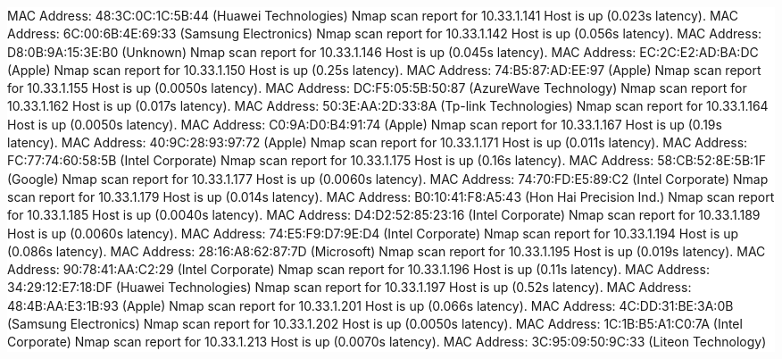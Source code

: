 MAC Address: 48:3C:0C:1C:5B:44 (Huawei Technologies)
Nmap scan report for 10.33.1.141
Host is up (0.023s latency).
MAC Address: 6C:00:6B:4E:69:33 (Samsung Electronics)
Nmap scan report for 10.33.1.142
Host is up (0.056s latency).
MAC Address: D8:0B:9A:15:3E:B0 (Unknown)
Nmap scan report for 10.33.1.146
Host is up (0.045s latency).
MAC Address: EC:2C:E2:AD:BA:DC (Apple)
Nmap scan report for 10.33.1.150
Host is up (0.25s latency).
MAC Address: 74:B5:87:AD:EE:97 (Apple)
Nmap scan report for 10.33.1.155
Host is up (0.0050s latency).
MAC Address: DC:F5:05:5B:50:87 (AzureWave Technology)
Nmap scan report for 10.33.1.162
Host is up (0.017s latency).
MAC Address: 50:3E:AA:2D:33:8A (Tp-link Technologies)
Nmap scan report for 10.33.1.164
Host is up (0.0050s latency).
MAC Address: C0:9A:D0:B4:91:74 (Apple)
Nmap scan report for 10.33.1.167
Host is up (0.19s latency).
MAC Address: 40:9C:28:93:97:72 (Apple)
Nmap scan report for 10.33.1.171
Host is up (0.011s latency).
MAC Address: FC:77:74:60:58:5B (Intel Corporate)
Nmap scan report for 10.33.1.175
Host is up (0.16s latency).
MAC Address: 58:CB:52:8E:5B:1F (Google)
Nmap scan report for 10.33.1.177
Host is up (0.0060s latency).
MAC Address: 74:70:FD:E5:89:C2 (Intel Corporate)
Nmap scan report for 10.33.1.179
Host is up (0.014s latency).
MAC Address: B0:10:41:F8:A5:43 (Hon Hai Precision Ind.)
Nmap scan report for 10.33.1.185
Host is up (0.0040s latency).
MAC Address: D4:D2:52:85:23:16 (Intel Corporate)
Nmap scan report for 10.33.1.189
Host is up (0.0060s latency).
MAC Address: 74:E5:F9:D7:9E:D4 (Intel Corporate)
Nmap scan report for 10.33.1.194
Host is up (0.086s latency).
MAC Address: 28:16:A8:62:87:7D (Microsoft)
Nmap scan report for 10.33.1.195
Host is up (0.019s latency).
MAC Address: 90:78:41:AA:C2:29 (Intel Corporate)
Nmap scan report for 10.33.1.196
Host is up (0.11s latency).
MAC Address: 34:29:12:E7:18:DF (Huawei Technologies)
Nmap scan report for 10.33.1.197
Host is up (0.52s latency).
MAC Address: 48:4B:AA:E3:1B:93 (Apple)
Nmap scan report for 10.33.1.201
Host is up (0.066s latency).
MAC Address: 4C:DD:31:BE:3A:0B (Samsung Electronics)
Nmap scan report for 10.33.1.202
Host is up (0.0050s latency).
MAC Address: 1C:1B:B5:A1:C0:7A (Intel Corporate)
Nmap scan report for 10.33.1.213
Host is up (0.0070s latency).
MAC Address: 3C:95:09:50:9C:33 (Liteon Technology)